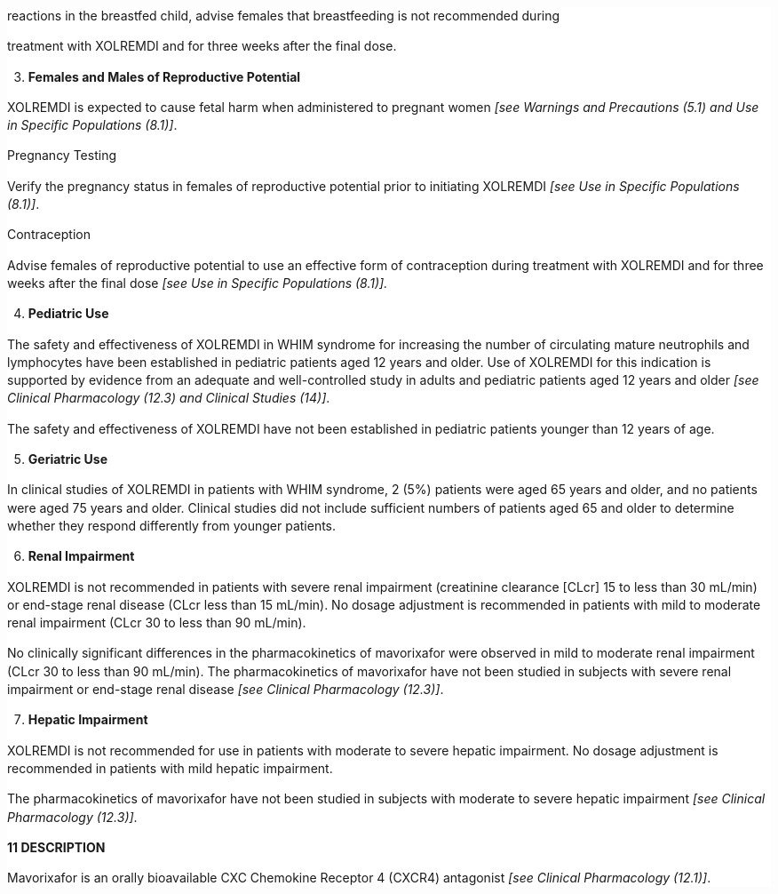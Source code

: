 reactions in the breastfed child, advise females that breastfeeding is not recommended during 

treatment with XOLREMDI and for three weeks after the final dose. 

3. **Females and Males of Reproductive Potential** 

XOLREMDI is expected to cause fetal harm when administered to pregnant women *[see Warnings and Precautions (5.1) and Use in Specific Populations (8.1)]*. 

Pregnancy Testing 

Verify the pregnancy status in females of reproductive potential prior to initiating XOLREMDI *[see Use in Specific Populations (8.1)]*. 

Contraception 

Advise females of reproductive potential to use an effective form of contraception during treatment with XOLREMDI and for three weeks after the final dose *[see Use in Specific Populations (8.1)].* 

4. **Pediatric Use** 

The safety and effectiveness of XOLREMDI in WHIM syndrome for increasing the number of circulating mature neutrophils and lymphocytes have been established in pediatric patients aged 12 years and older. Use of XOLREMDI for this indication is supported by evidence from an adequate and well-controlled study in adults and pediatric patients aged 12 years and older *[see Clinical Pharmacology (12.3) and Clinical Studies (14)]*.  

The safety and effectiveness of XOLREMDI have not been established in pediatric patients younger than 12 years of age. 

5. **Geriatric Use** 

In clinical studies of XOLREMDI in patients with WHIM syndrome, 2 (5%) patients were aged 65 years and older, and no patients were aged 75 years and older. Clinical studies did not include sufficient numbers of patients aged 65 and older to determine whether they respond differently from younger patients. 

6. **Renal Impairment** 

XOLREMDI is not recommended in patients with severe renal impairment (creatinine clearance [CLcr] 15 to less than 30 mL/min) or end-stage renal disease (CLcr less than 15 mL/min). No dosage adjustment is recommended in patients with mild to moderate renal impairment (CLcr 30 to less than 90 mL/min). 

No clinically significant differences in the pharmacokinetics of mavorixafor were observed in mild to moderate renal impairment (CLcr 30 to less than 90 mL/min). The pharmacokinetics of mavorixafor have not been studied in subjects with severe renal impairment or end-stage renal disease *[see Clinical Pharmacology (12.3)]*. 

7. **Hepatic Impairment** 

XOLREMDI is not recommended for use in patients with moderate to severe hepatic impairment. No dosage adjustment is recommended in patients with mild hepatic impairment. 

The pharmacokinetics of mavorixafor have not been studied in subjects with moderate to severe hepatic impairment *[see Clinical Pharmacology (12.3)]*. 

**11  DESCRIPTION** 

Mavorixafor is an orally bioavailable CXC Chemokine Receptor 4 (CXCR4) antagonist *[see Clinical Pharmacology (12.1)]*. 
